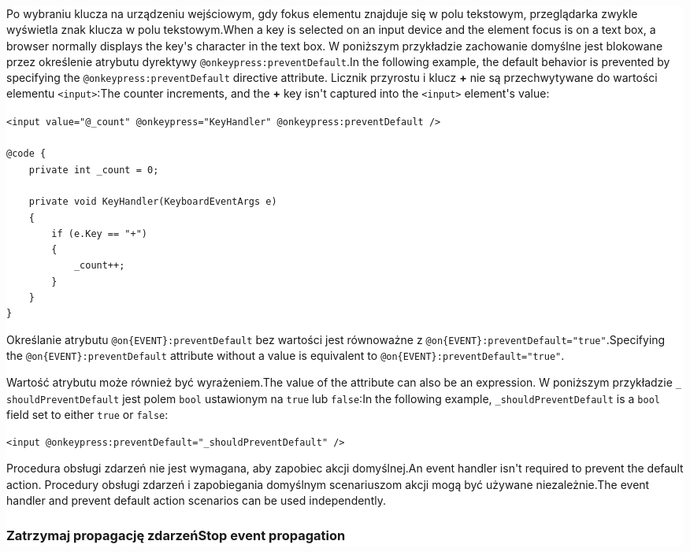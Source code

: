 <span data-ttu-id="4ea79-378">Po wybraniu klucza na urządzeniu wejściowym, gdy fokus elementu znajduje się w polu tekstowym, przeglądarka zwykle wyświetla znak klucza w polu tekstowym.</span><span class="sxs-lookup"><span data-stu-id="4ea79-378">When a key is selected on an input device and the element focus is on a text box, a browser normally displays the key's character in the text box.</span></span> <span data-ttu-id="4ea79-379">W poniższym przykładzie zachowanie domyślne jest blokowane przez określenie atrybutu dyrektywy `@onkeypress:preventDefault`.</span><span class="sxs-lookup"><span data-stu-id="4ea79-379">In the following example, the default behavior is prevented by specifying the `@onkeypress:preventDefault` directive attribute.</span></span> <span data-ttu-id="4ea79-380">Licznik przyrostu i klucz **+** nie są przechwytywane do wartości elementu `<input>`:</span><span class="sxs-lookup"><span data-stu-id="4ea79-380">The counter increments, and the **+** key isn't captured into the `<input>` element's value:</span></span>

```cshtml
<input value="@_count" @onkeypress="KeyHandler" @onkeypress:preventDefault />

@code {
    private int _count = 0;

    private void KeyHandler(KeyboardEventArgs e)
    {
        if (e.Key == "+")
        {
            _count++;
        }
    }
}
```

<span data-ttu-id="4ea79-381">Określanie atrybutu `@on{EVENT}:preventDefault` bez wartości jest równoważne z `@on{EVENT}:preventDefault="true"`.</span><span class="sxs-lookup"><span data-stu-id="4ea79-381">Specifying the `@on{EVENT}:preventDefault` attribute without a value is equivalent to `@on{EVENT}:preventDefault="true"`.</span></span>

<span data-ttu-id="4ea79-382">Wartość atrybutu może również być wyrażeniem.</span><span class="sxs-lookup"><span data-stu-id="4ea79-382">The value of the attribute can also be an expression.</span></span> <span data-ttu-id="4ea79-383">W poniższym przykładzie `_shouldPreventDefault` jest polem `bool` ustawionym na `true` lub `false`:</span><span class="sxs-lookup"><span data-stu-id="4ea79-383">In the following example, `_shouldPreventDefault` is a `bool` field set to either `true` or `false`:</span></span>

```cshtml
<input @onkeypress:preventDefault="_shouldPreventDefault" />
```

<span data-ttu-id="4ea79-384">Procedura obsługi zdarzeń nie jest wymagana, aby zapobiec akcji domyślnej.</span><span class="sxs-lookup"><span data-stu-id="4ea79-384">An event handler isn't required to prevent the default action.</span></span> <span data-ttu-id="4ea79-385">Procedury obsługi zdarzeń i zapobiegania domyślnym scenariuszom akcji mogą być używane niezależnie.</span><span class="sxs-lookup"><span data-stu-id="4ea79-385">The event handler and prevent default action scenarios can be used independently.</span></span>

### <a name="stop-event-propagation"></a><span data-ttu-id="4ea79-386">Zatrzymaj propagację zdarzeń</span><span class="sxs-lookup"><span data-stu-id="4ea79-386">Stop event propagation</span></span>
